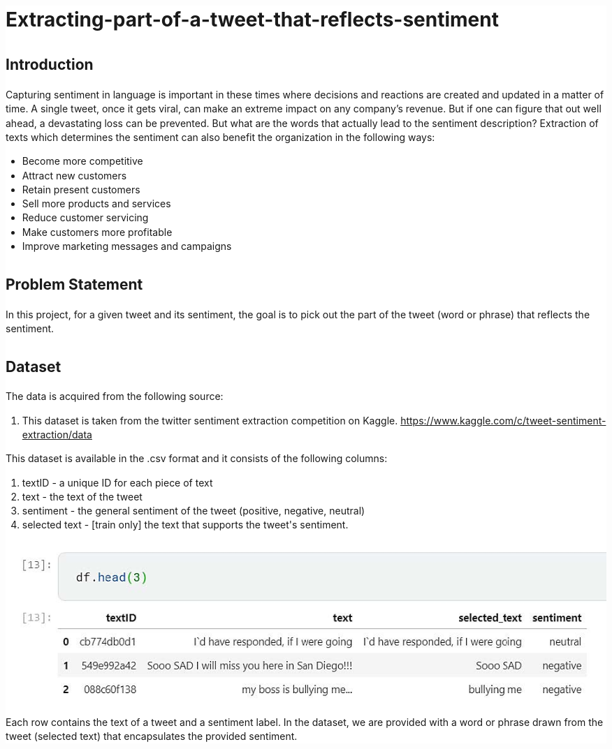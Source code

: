 # Extracting-part-of-a-tweet-that-reflects-sentiment

## Introduction

Capturing sentiment in language is important in these times where decisions and reactions are created and updated in a matter of time. A single tweet, once it gets viral, can make an extreme impact on any company’s revenue. But if one can figure that out well ahead, a devastating loss can be prevented. But what are the words that actually lead to the sentiment description? Extraction of texts which determines the sentiment can also benefit the organization in the following ways:
- Become more competitive
- Attract new customers
- Retain present customers
- Sell more products and services
- Reduce customer servicing
- Make customers more profitable
- Improve marketing messages and campaigns

## Problem Statement

In this project, for a given tweet and its sentiment, the goal is to pick out the part of the tweet (word or phrase) that reflects the sentiment.

## Dataset

The data is acquired from the following source:
1. This dataset is taken from the twitter sentiment extraction competition on Kaggle. https://www.kaggle.com/c/tweet-sentiment-extraction/data

This dataset is available in the .csv format and it consists of the following columns:
1. textID - a unique ID for each piece of text
2. text - the text of the tweet
3. sentiment - the general sentiment of the tweet (positive, negative, neutral)
4. selected text - [train only] the text that supports the tweet's sentiment.
<img src = "images/data.jpg">
Each row contains the text of a tweet and a sentiment label. In the dataset, we are provided with a word or phrase drawn from the tweet (selected text) that encapsulates the provided sentiment.
